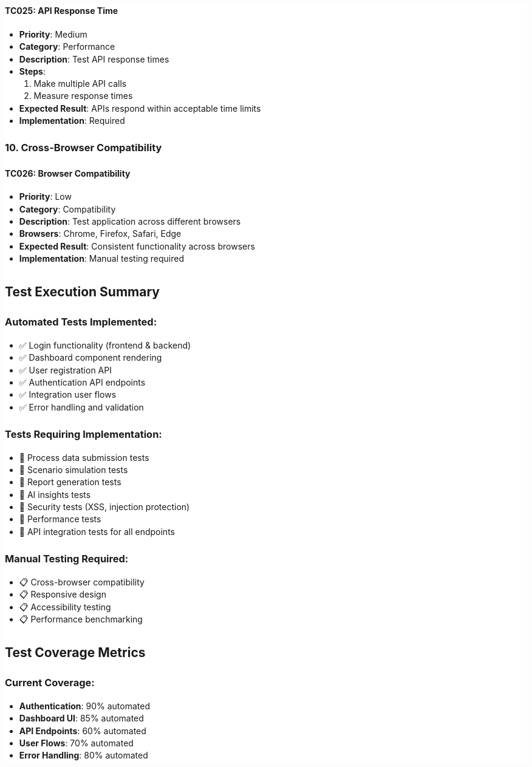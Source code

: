 #### TC025: API Response Time
- **Priority**: Medium
- **Category**: Performance
- **Description**: Test API response times
- **Steps**:
  1. Make multiple API calls
  2. Measure response times
- **Expected Result**: APIs respond within acceptable time limits
- **Implementation**: Required

### 10. Cross-Browser Compatibility

#### TC026: Browser Compatibility
- **Priority**: Low
- **Category**: Compatibility
- **Description**: Test application across different browsers
- **Browsers**: Chrome, Firefox, Safari, Edge
- **Expected Result**: Consistent functionality across browsers
- **Implementation**: Manual testing required

## Test Execution Summary

### Automated Tests Implemented:
- ✅ Login functionality (frontend & backend)
- ✅ Dashboard component rendering
- ✅ User registration API
- ✅ Authentication API endpoints
- ✅ Integration user flows
- ✅ Error handling and validation

### Tests Requiring Implementation:
- 🔄 Process data submission tests
- 🔄 Scenario simulation tests
- 🔄 Report generation tests
- 🔄 AI insights tests
- 🔄 Security tests (XSS, injection protection)
- 🔄 Performance tests
- 🔄 API integration tests for all endpoints

### Manual Testing Required:
- 📋 Cross-browser compatibility
- 📋 Responsive design
- 📋 Accessibility testing
- 📋 Performance benchmarking

## Test Coverage Metrics

### Current Coverage:
- **Authentication**: 90% automated
- **Dashboard UI**: 85% automated
- **API Endpoints**: 60% automated
- **User Flows**: 70% automated
- **Error Handling**: 80% automated
